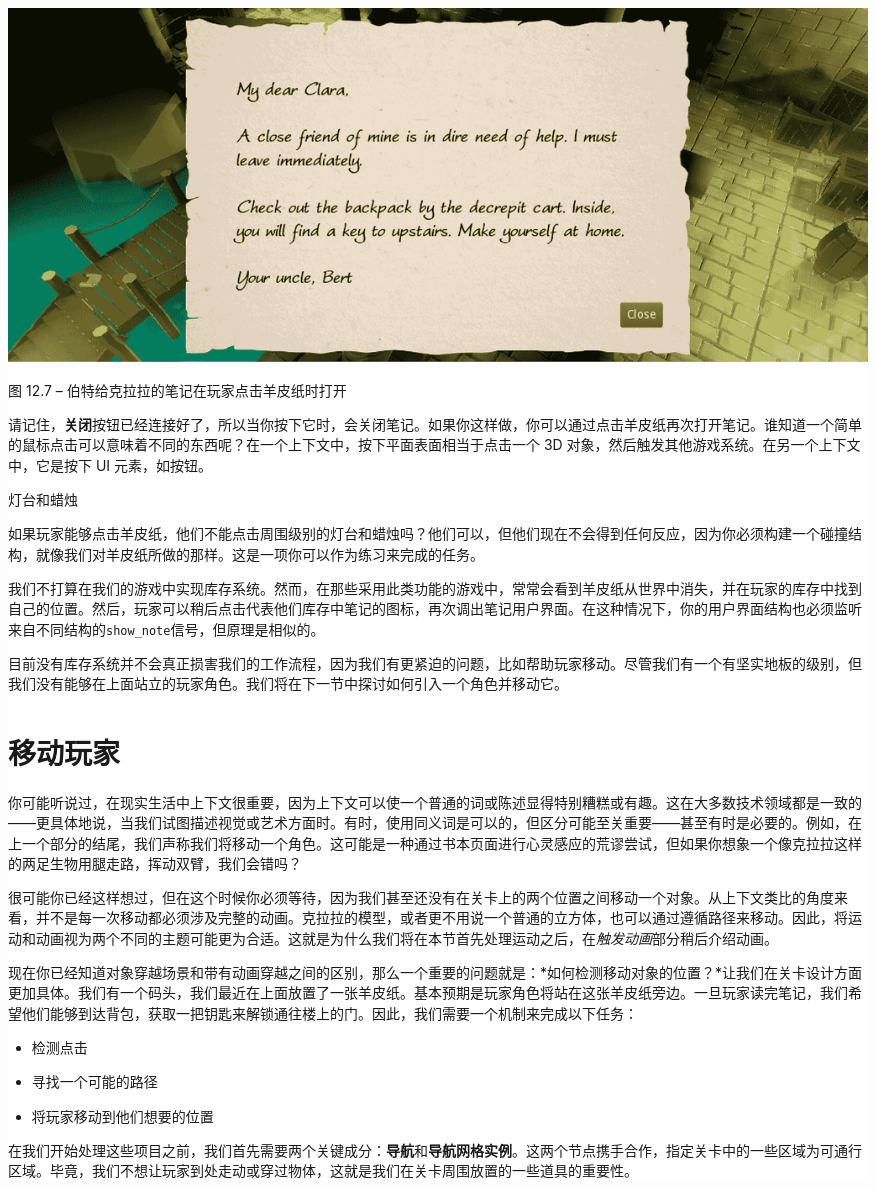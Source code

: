 ![图 12.7 – 伯特给克拉拉的笔记在玩家点击羊皮纸时打开](img/Figure_12.7_17473.jpg)

图 12.7 – 伯特给克拉拉的笔记在玩家点击羊皮纸时打开

请记住，**关闭**按钮已经连接好了，所以当你按下它时，会关闭笔记。如果你这样做，你可以通过点击羊皮纸再次打开笔记。谁知道一个简单的鼠标点击可以意味着不同的东西呢？在一个上下文中，按下平面表面相当于点击一个 3D 对象，然后触发其他游戏系统。在另一个上下文中，它是按下 UI 元素，如按钮。

灯台和蜡烛

如果玩家能够点击羊皮纸，他们不能点击周围级别的灯台和蜡烛吗？他们可以，但他们现在不会得到任何反应，因为你必须构建一个碰撞结构，就像我们对羊皮纸所做的那样。这是一项你可以作为练习来完成的任务。

我们不打算在我们的游戏中实现库存系统。然而，在那些采用此类功能的游戏中，常常会看到羊皮纸从世界中消失，并在玩家的库存中找到自己的位置。然后，玩家可以稍后点击代表他们库存中笔记的图标，再次调出笔记用户界面。在这种情况下，你的用户界面结构也必须监听来自不同结构的`show_note`信号，但原理是相似的。

目前没有库存系统并不会真正损害我们的工作流程，因为我们有更紧迫的问题，比如帮助玩家移动。尽管我们有一个有坚实地板的级别，但我们没有能够在上面站立的玩家角色。我们将在下一节中探讨如何引入一个角色并移动它。

# 移动玩家

你可能听说过，在现实生活中上下文很重要，因为上下文可以使一个普通的词或陈述显得特别糟糕或有趣。这在大多数技术领域都是一致的——更具体地说，当我们试图描述视觉或艺术方面时。有时，使用同义词是可以的，但区分可能至关重要——甚至有时是必要的。例如，在上一个部分的结尾，我们声称我们将移动一个角色。这可能是一种通过书本页面进行心灵感应的荒谬尝试，但如果你想象一个像克拉拉这样的两足生物用腿走路，挥动双臂，我们会错吗？

很可能你已经这样想过，但在这个时候你必须等待，因为我们甚至还没有在关卡上的两个位置之间移动一个对象。从上下文类比的角度来看，并不是每一次移动都必须涉及完整的动画。克拉拉的模型，或者更不用说一个普通的立方体，也可以通过遵循路径来移动。因此，将运动和动画视为两个不同的主题可能更为合适。这就是为什么我们将在本节首先处理运动之后，在*触发动画*部分稍后介绍动画。

现在你已经知道对象穿越场景和带有动画穿越之间的区别，那么一个重要的问题就是：*如何检测移动对象的位置？*让我们在关卡设计方面更加具体。我们有一个码头，我们最近在上面放置了一张羊皮纸。基本预期是玩家角色将站在这张羊皮纸旁边。一旦玩家读完笔记，我们希望他们能够到达背包，获取一把钥匙来解锁通往楼上的门。因此，我们需要一个机制来完成以下任务：

+   检测点击

+   寻找一个可能的路径

+   将玩家移动到他们想要的位置

在我们开始处理这些项目之前，我们首先需要两个关键成分：**导航**和**导航网格实例**。这两个节点携手合作，指定关卡中的一些区域为可通行区域。毕竟，我们不想让玩家到处走动或穿过物体，这就是我们在关卡周围放置的一些道具的重要性。
